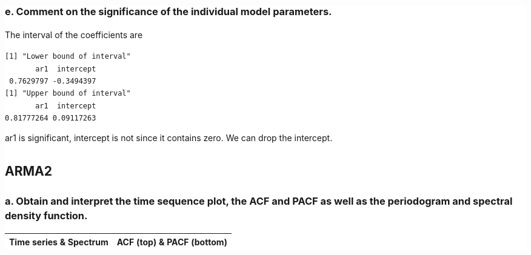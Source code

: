 ### e. Comment on the significance of the individual model parameters.

The interval of the coefficients are

```
[1] "Lower bound of interval"
       ar1  intercept 
 0.7629797 -0.3494397 
[1] "Upper bound of interval"
       ar1  intercept 
0.81777264 0.09117263 
```
ar1 is significant, intercept is not since it contains zero. We can drop the intercept.

## ARMA2

### a. Obtain and interpret the time sequence plot, the ACF and PACF as well as the periodogram and spectral density function.

Time series & Spectrum                | ACF (top) & PACF (bottom)         |
|:-----------------------------------:|:---------------------------------:|